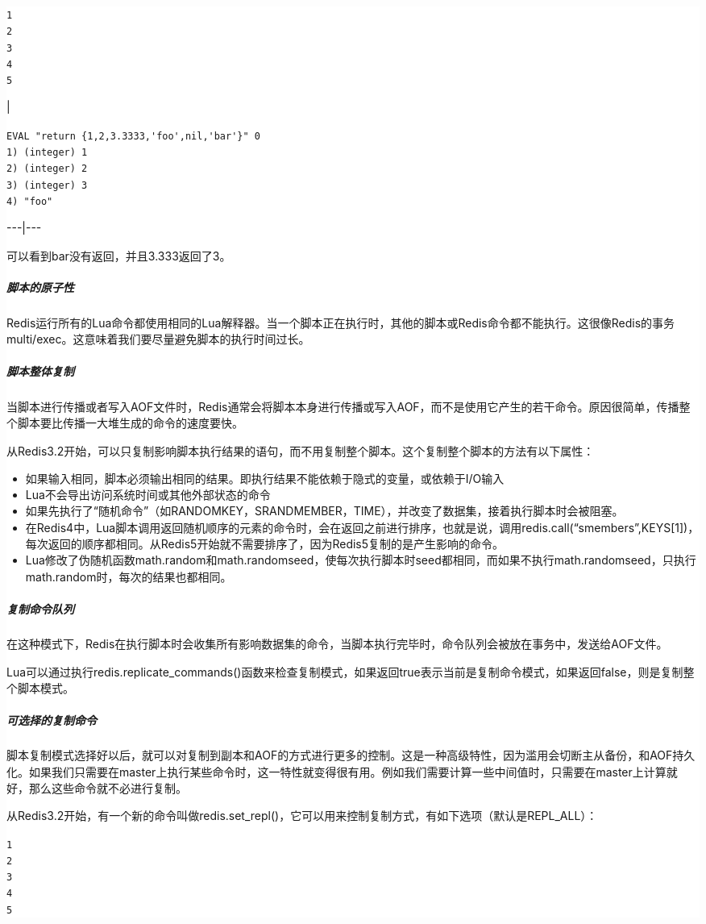     1  
    2  
    3  
    4  
    5  
    

|

    
    
    EVAL "return {1,2,3.3333,'foo',nil,'bar'}" 0  
    1) (integer) 1  
    2) (integer) 2  
    3) (integer) 3  
    4) "foo"  
      
  
---|---  
  
可以看到bar没有返回，并且3.333返回了3。

##### 脚本的原子性

Redis运行所有的Lua命令都使用相同的Lua解释器。当一个脚本正在执行时，其他的脚本或Redis命令都不能执行。这很像Redis的事务multi/exec。这意味着我们要尽量避免脚本的执行时间过长。

##### 脚本整体复制

当脚本进行传播或者写入AOF文件时，Redis通常会将脚本本身进行传播或写入AOF，而不是使用它产生的若干命令。原因很简单，传播整个脚本要比传播一大堆生成的命令的速度要快。

从Redis3.2开始，可以只复制影响脚本执行结果的语句，而不用复制整个脚本。这个复制整个脚本的方法有以下属性：

  * 如果输入相同，脚本必须输出相同的结果。即执行结果不能依赖于隐式的变量，或依赖于I/O输入
  * Lua不会导出访问系统时间或其他外部状态的命令
  * 如果先执行了“随机命令”（如RANDOMKEY，SRANDMEMBER，TIME），并改变了数据集，接着执行脚本时会被阻塞。
  * 在Redis4中，Lua脚本调用返回随机顺序的元素的命令时，会在返回之前进行排序，也就是说，调用redis.call(“smembers”,KEYS[1])，每次返回的顺序都相同。从Redis5开始就不需要排序了，因为Redis5复制的是产生影响的命令。
  * Lua修改了伪随机函数math.random和math.randomseed，使每次执行脚本时seed都相同，而如果不执行math.randomseed，只执行math.random时，每次的结果也都相同。

##### 复制命令队列

在这种模式下，Redis在执行脚本时会收集所有影响数据集的命令，当脚本执行完毕时，命令队列会被放在事务中，发送给AOF文件。

Lua可以通过执行redis.replicate_commands()函数来检查复制模式，如果返回true表示当前是复制命令模式，如果返回false，则是复制整个脚本模式。

##### 可选择的复制命令

脚本复制模式选择好以后，就可以对复制到副本和AOF的方式进行更多的控制。这是一种高级特性，因为滥用会切断主从备份，和AOF持久化。如果我们只需要在master上执行某些命令时，这一特性就变得很有用。例如我们需要计算一些中间值时，只需要在master上计算就好，那么这些命令就不必进行复制。

从Redis3.2开始，有一个新的命令叫做redis.set_repl()，它可以用来控制复制方式，有如下选项（默认是REPL_ALL）：

    
    
    1  
    2  
    3  
    4  
    5  
    